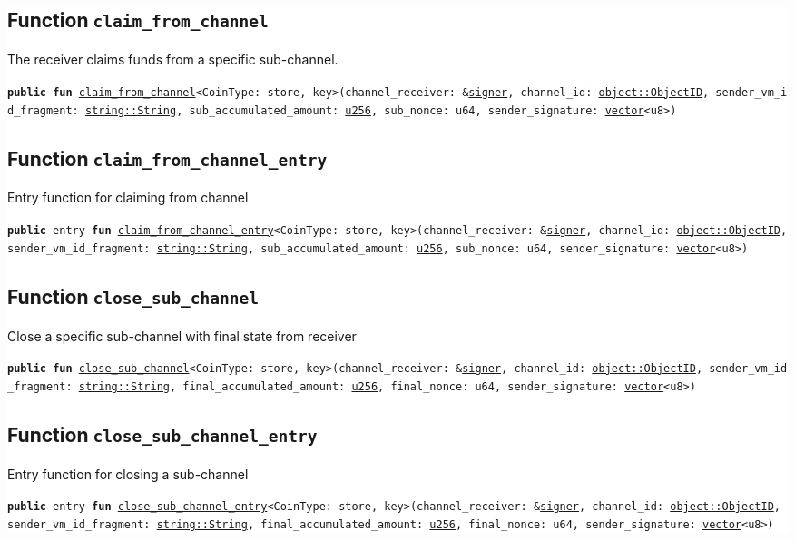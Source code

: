 

<a name="0x3_payment_channel_claim_from_channel"></a>

## Function `claim_from_channel`

The receiver claims funds from a specific sub-channel.


<pre><code><b>public</b> <b>fun</b> <a href="payment_channel.md#0x3_payment_channel_claim_from_channel">claim_from_channel</a>&lt;CoinType: store, key&gt;(channel_receiver: &<a href="">signer</a>, channel_id: <a href="_ObjectID">object::ObjectID</a>, sender_vm_id_fragment: <a href="_String">string::String</a>, sub_accumulated_amount: <a href="">u256</a>, sub_nonce: u64, sender_signature: <a href="">vector</a>&lt;u8&gt;)
</code></pre>



<a name="0x3_payment_channel_claim_from_channel_entry"></a>

## Function `claim_from_channel_entry`

Entry function for claiming from channel


<pre><code><b>public</b> entry <b>fun</b> <a href="payment_channel.md#0x3_payment_channel_claim_from_channel_entry">claim_from_channel_entry</a>&lt;CoinType: store, key&gt;(channel_receiver: &<a href="">signer</a>, channel_id: <a href="_ObjectID">object::ObjectID</a>, sender_vm_id_fragment: <a href="_String">string::String</a>, sub_accumulated_amount: <a href="">u256</a>, sub_nonce: u64, sender_signature: <a href="">vector</a>&lt;u8&gt;)
</code></pre>



<a name="0x3_payment_channel_close_sub_channel"></a>

## Function `close_sub_channel`

Close a specific sub-channel with final state from receiver


<pre><code><b>public</b> <b>fun</b> <a href="payment_channel.md#0x3_payment_channel_close_sub_channel">close_sub_channel</a>&lt;CoinType: store, key&gt;(channel_receiver: &<a href="">signer</a>, channel_id: <a href="_ObjectID">object::ObjectID</a>, sender_vm_id_fragment: <a href="_String">string::String</a>, final_accumulated_amount: <a href="">u256</a>, final_nonce: u64, sender_signature: <a href="">vector</a>&lt;u8&gt;)
</code></pre>



<a name="0x3_payment_channel_close_sub_channel_entry"></a>

## Function `close_sub_channel_entry`

Entry function for closing a sub-channel


<pre><code><b>public</b> entry <b>fun</b> <a href="payment_channel.md#0x3_payment_channel_close_sub_channel_entry">close_sub_channel_entry</a>&lt;CoinType: store, key&gt;(channel_receiver: &<a href="">signer</a>, channel_id: <a href="_ObjectID">object::ObjectID</a>, sender_vm_id_fragment: <a href="_String">string::String</a>, final_accumulated_amount: <a href="">u256</a>, final_nonce: u64, sender_signature: <a href="">vector</a>&lt;u8&gt;)
</code></pre>
